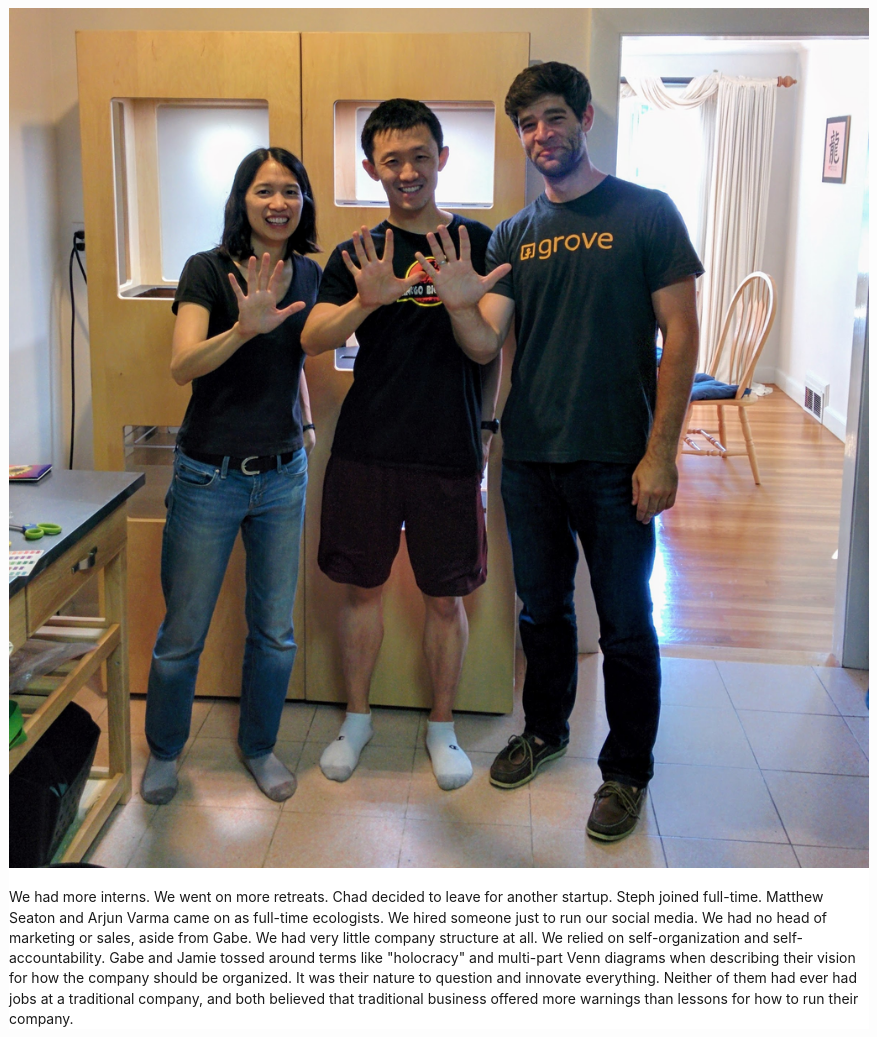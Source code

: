 <img src="chens.jpg" alt="Delivering Grove #15 to the Chen family." data-max-width="600">

We had more interns. We went on more retreats. Chad decided to leave for another startup. Steph joined full-time. Matthew Seaton and Arjun Varma came on as full-time ecologists. We hired someone just to run our social media. We had no head of marketing or sales, aside from Gabe. We had very little company structure at all. We relied on self-organization and self-accountability. Gabe and Jamie tossed around terms like "holocracy" and multi-part Venn diagrams when describing their vision for how the company should be organized. It was their nature to question and innovate everything. Neither of them had ever had jobs at a traditional company, and both believed that traditional business offered more warnings than lessons for how to run their company.
